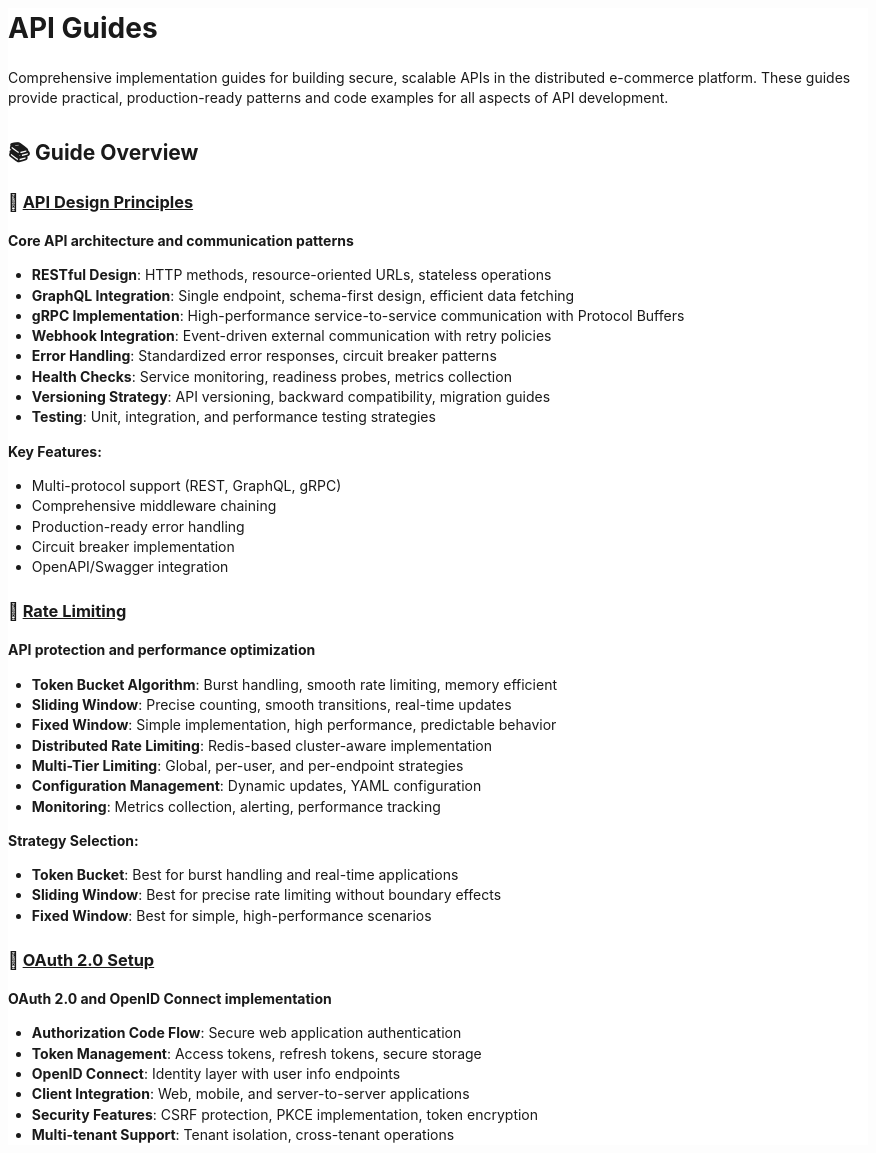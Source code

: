 # API Guides

Comprehensive implementation guides for building secure, scalable APIs in the distributed e-commerce platform. These guides provide practical, production-ready patterns and code examples for all aspects of API development.

## 📚 Guide Overview

### 🎯 [API Design Principles](api-design-principles.md)
**Core API architecture and communication patterns**

- **RESTful Design**: HTTP methods, resource-oriented URLs, stateless operations
- **GraphQL Integration**: Single endpoint, schema-first design, efficient data fetching
- **gRPC Implementation**: High-performance service-to-service communication with Protocol Buffers
- **Webhook Integration**: Event-driven external communication with retry policies
- **Error Handling**: Standardized error responses, circuit breaker patterns
- **Health Checks**: Service monitoring, readiness probes, metrics collection
- **Versioning Strategy**: API versioning, backward compatibility, migration guides
- **Testing**: Unit, integration, and performance testing strategies

**Key Features:**
- Multi-protocol support (REST, GraphQL, gRPC)
- Comprehensive middleware chaining
- Production-ready error handling
- Circuit breaker implementation
- OpenAPI/Swagger integration

### 🚦 [Rate Limiting](rate-limiting.md)
**API protection and performance optimization**

- **Token Bucket Algorithm**: Burst handling, smooth rate limiting, memory efficient
- **Sliding Window**: Precise counting, smooth transitions, real-time updates
- **Fixed Window**: Simple implementation, high performance, predictable behavior
- **Distributed Rate Limiting**: Redis-based cluster-aware implementation
- **Multi-Tier Limiting**: Global, per-user, and per-endpoint strategies
- **Configuration Management**: Dynamic updates, YAML configuration
- **Monitoring**: Metrics collection, alerting, performance tracking

**Strategy Selection:**
- **Token Bucket**: Best for burst handling and real-time applications
- **Sliding Window**: Best for precise rate limiting without boundary effects
- **Fixed Window**: Best for simple, high-performance scenarios

### 🔐 [OAuth 2.0 Setup](oauth-setup.md)
**OAuth 2.0 and OpenID Connect implementation**

- **Authorization Code Flow**: Secure web application authentication
- **Token Management**: Access tokens, refresh tokens, secure storage
- **OpenID Connect**: Identity layer with user info endpoints
- **Client Integration**: Web, mobile, and server-to-server applications
- **Security Features**: CSRF protection, PKCE implementation, token encryption
- **Multi-tenant Support**: Tenant isolation, cross-tenant operations
